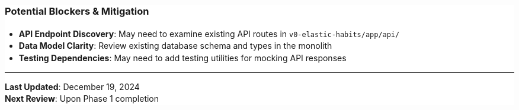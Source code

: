 ### Potential Blockers & Mitigation
- **API Endpoint Discovery**: May need to examine existing API routes in `v0-elastic-habits/app/api/`
- **Data Model Clarity**: Review existing database schema and types in the monolith
- **Testing Dependencies**: May need to add testing utilities for mocking API responses

---

**Last Updated**: December 19, 2024  
**Next Review**: Upon Phase 1 completion 